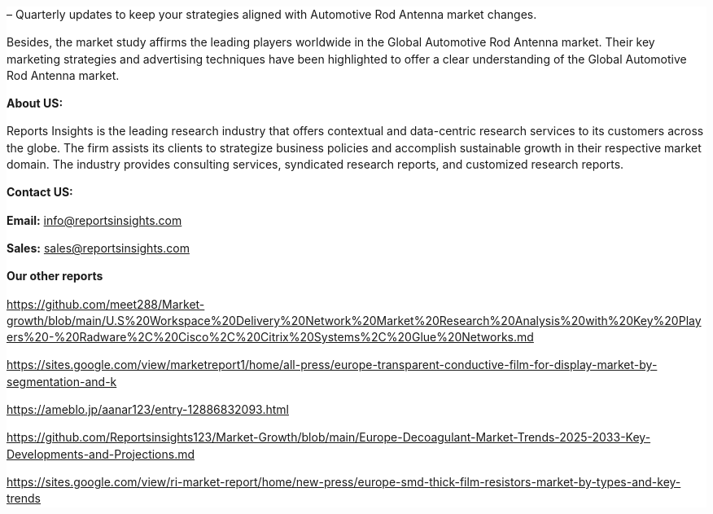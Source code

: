 – Quarterly updates to keep your strategies aligned with Automotive Rod Antenna market changes.

Besides, the market study affirms the leading players worldwide in the Global Automotive Rod Antenna market. Their key marketing strategies and advertising techniques have been highlighted to offer a clear understanding of the Global Automotive Rod Antenna market.

<strong><strong>About US</strong>:</strong>

Reports Insights is the leading research industry that offers contextual and data-centric research services to its customers across the globe. The firm assists its clients to strategize business policies and accomplish sustainable growth in their respective market domain. The industry provides consulting services, syndicated research reports, and customized research reports.

<strong>Contact US:</strong>

<p class=><b>Email:</b> <a href=mailto:info@reportsinsights.com>info@reportsinsights.com</a></p>
<p class=><b>Sales:</b> <a href=mailto:sales@reportsinsights.com>sales@reportsinsights.com</a></p>

<strong>Our other reports</strong>

<a href=https://github.com/meet288/Market-growth/blob/main/U.S%20Workspace%20Delivery%20Network%20Market%20Research%20Analysis%20with%20Key%20Players%20-%20Radware%2C%20Cisco%2C%20Citrix%20Systems%2C%20Glue%20Networks.md>https://github.com/meet288/Market-growth/blob/main/U.S%20Workspace%20Delivery%20Network%20Market%20Research%20Analysis%20with%20Key%20Players%20-%20Radware%2C%20Cisco%2C%20Citrix%20Systems%2C%20Glue%20Networks.md</a>

<a href=https://sites.google.com/view/marketreport1/home/all-press/europe-transparent-conductive-film-for-display-market-by-segmentation-and-k>https://sites.google.com/view/marketreport1/home/all-press/europe-transparent-conductive-film-for-display-market-by-segmentation-and-k</a>

<a href=https://ameblo.jp/aanar123/entry-12886832093.html>https://ameblo.jp/aanar123/entry-12886832093.html</a>

<a href=https://github.com/Reportsinsights123/Market-Growth/blob/main/Europe-Decoagulant-Market-Trends-2025-2033-Key-Developments-and-Projections.md>https://github.com/Reportsinsights123/Market-Growth/blob/main/Europe-Decoagulant-Market-Trends-2025-2033-Key-Developments-and-Projections.md</a>

<a href=https://sites.google.com/view/ri-market-report/home/new-press/europe-smd-thick-film-resistors-market-by-types-and-key-trends>https://sites.google.com/view/ri-market-report/home/new-press/europe-smd-thick-film-resistors-market-by-types-and-key-trends</a>
